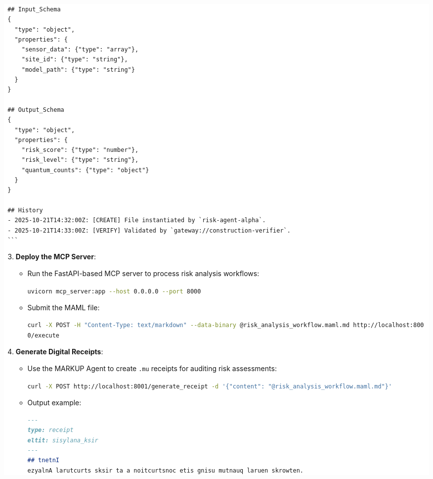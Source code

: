      ## Input_Schema
     {
       "type": "object",
       "properties": {
         "sensor_data": {"type": "array"},
         "site_id": {"type": "string"},
         "model_path": {"type": "string"}
       }
     }

     ## Output_Schema
     {
       "type": "object",
       "properties": {
         "risk_score": {"type": "number"},
         "risk_level": {"type": "string"},
         "quantum_counts": {"type": "object"}
       }
     }

     ## History
     - 2025-10-21T14:32:00Z: [CREATE] File instantiated by `risk-agent-alpha`.
     - 2025-10-21T14:33:00Z: [VERIFY] Validated by `gateway://construction-verifier`.
     ```

3. **Deploy the MCP Server**:
   - Run the FastAPI-based MCP server to process risk analysis workflows:
     ```bash
     uvicorn mcp_server:app --host 0.0.0.0 --port 8000
     ```
   - Submit the MAML file:
     ```bash
     curl -X POST -H "Content-Type: text/markdown" --data-binary @risk_analysis_workflow.maml.md http://localhost:8000/execute
     ```

4. **Generate Digital Receipts**:
   - Use the MARKUP Agent to create `.mu` receipts for auditing risk assessments:
     ```bash
     curl -X POST http://localhost:8001/generate_receipt -d '{"content": "@risk_analysis_workflow.maml.md"}'
     ```
   - Output example:
     ```markdown
     ---
     type: receipt
     eltit: sisylana_ksir
     ---
     ## tnetnI
     ezyalnA larutcurts sksir ta a noitcurtsnoc etis gnisu mutnauq laruen skrowten.
